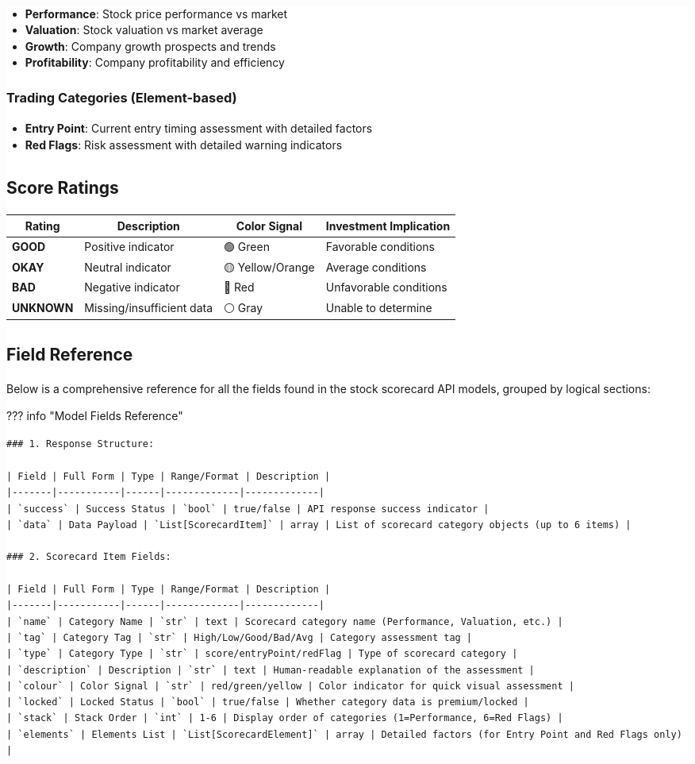 - **Performance**: Stock price performance vs market
- **Valuation**: Stock valuation vs market average  
- **Growth**: Company growth prospects and trends
- **Profitability**: Company profitability and efficiency

### Trading Categories (Element-based)

- **Entry Point**: Current entry timing assessment with detailed factors
- **Red Flags**: Risk assessment with detailed warning indicators

## Score Ratings

| Rating | Description | Color Signal | Investment Implication |
|--------|-------------|--------------|----------------------|
| **GOOD** | Positive indicator | 🟢 Green | Favorable conditions |
| **OKAY** | Neutral indicator | 🟡 Yellow/Orange | Average conditions |
| **BAD** | Negative indicator | 🔴 Red | Unfavorable conditions |
| **UNKNOWN** | Missing/insufficient data | ⚪ Gray | Unable to determine |

## Field Reference

Below is a comprehensive reference for all the fields found in the stock scorecard API models, grouped by logical sections:

??? info "Model Fields Reference"

    ### 1. Response Structure:

    | Field | Full Form | Type | Range/Format | Description |
    |-------|-----------|------|-------------|-------------|
    | `success` | Success Status | `bool` | true/false | API response success indicator |
    | `data` | Data Payload | `List[ScorecardItem]` | array | List of scorecard category objects (up to 6 items) |

    ### 2. Scorecard Item Fields:

    | Field | Full Form | Type | Range/Format | Description |
    |-------|-----------|------|-------------|-------------|
    | `name` | Category Name | `str` | text | Scorecard category name (Performance, Valuation, etc.) |
    | `tag` | Category Tag | `str` | High/Low/Good/Bad/Avg | Category assessment tag |
    | `type` | Category Type | `str` | score/entryPoint/redFlag | Type of scorecard category |
    | `description` | Description | `str` | text | Human-readable explanation of the assessment |
    | `colour` | Color Signal | `str` | red/green/yellow | Color indicator for quick visual assessment |
    | `locked` | Locked Status | `bool` | true/false | Whether category data is premium/locked |
    | `stack` | Stack Order | `int` | 1-6 | Display order of categories (1=Performance, 6=Red Flags) |
    | `elements` | Elements List | `List[ScorecardElement]` | array | Detailed factors (for Entry Point and Red Flags only) |
